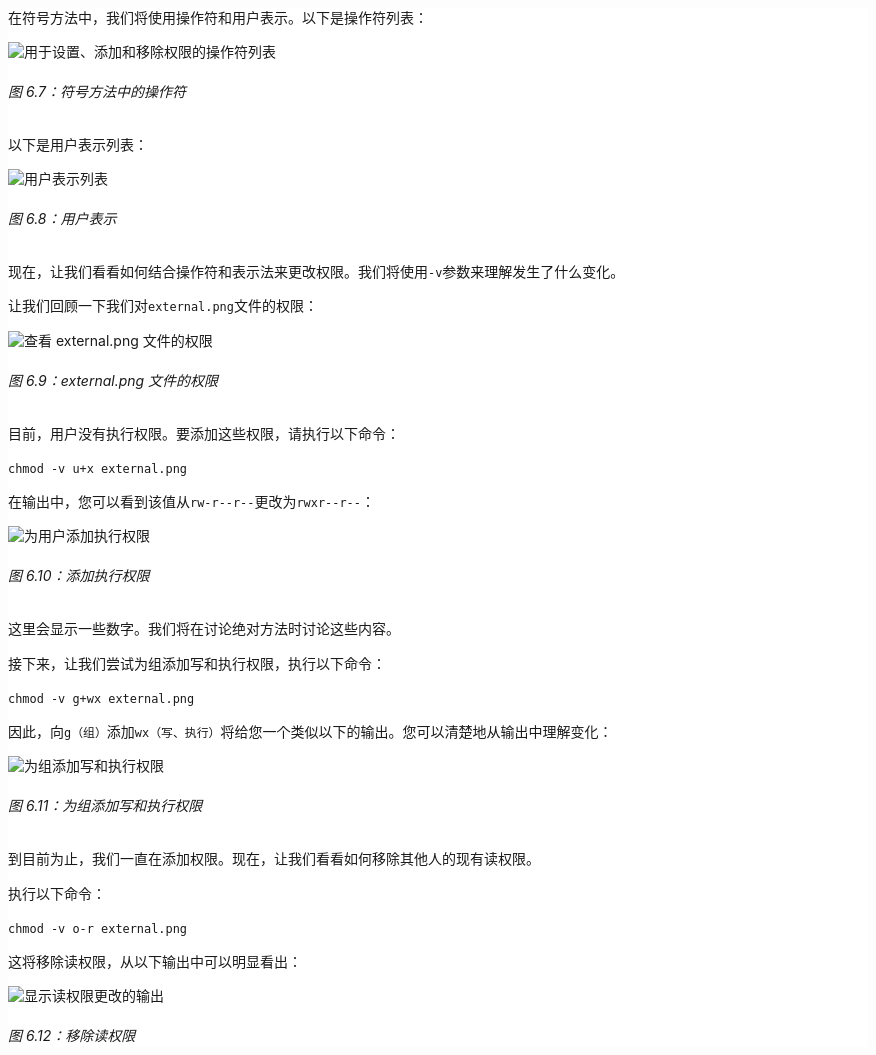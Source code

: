 在符号方法中，我们将使用操作符和用户表示。以下是操作符列表：

![用于设置、添加和移除权限的操作符列表](https://github.com/OpenDocCN/freelearn-linux-zh/raw/master/docs/hsn-linux-adm-az/img/B15455_06_07.jpg)

###### 图 6.7：符号方法中的操作符

以下是用户表示列表：

![用户表示列表](https://github.com/OpenDocCN/freelearn-linux-zh/raw/master/docs/hsn-linux-adm-az/img/B15455_06_08.jpg)

###### 图 6.8：用户表示

现在，让我们看看如何结合操作符和表示法来更改权限。我们将使用`-v`参数来理解发生了什么变化。

让我们回顾一下我们对`external.png`文件的权限：

![查看 external.png 文件的权限](https://github.com/OpenDocCN/freelearn-linux-zh/raw/master/docs/hsn-linux-adm-az/img/B15455_06_09.jpg)

###### 图 6.9：external.png 文件的权限

目前，用户没有执行权限。要添加这些权限，请执行以下命令：

```
chmod -v u+x external.png
```

在输出中，您可以看到该值从`rw-r--r--`更改为`rwxr--r--`：

![为用户添加执行权限](https://github.com/OpenDocCN/freelearn-linux-zh/raw/master/docs/hsn-linux-adm-az/img/B15455_06_10.jpg)

###### 图 6.10：添加执行权限

这里会显示一些数字。我们将在讨论绝对方法时讨论这些内容。

接下来，让我们尝试为组添加写和执行权限，执行以下命令：

```
chmod -v g+wx external.png
```

因此，向`g（组）`添加`wx（写、执行）`将给您一个类似以下的输出。您可以清楚地从输出中理解变化：

![为组添加写和执行权限](https://github.com/OpenDocCN/freelearn-linux-zh/raw/master/docs/hsn-linux-adm-az/img/B15455_06_11.jpg)

###### 图 6.11：为组添加写和执行权限

到目前为止，我们一直在添加权限。现在，让我们看看如何移除其他人的现有读权限。

执行以下命令：

```
chmod -v o-r external.png
```

这将移除读权限，从以下输出中可以明显看出：

![显示读权限更改的输出](https://github.com/OpenDocCN/freelearn-linux-zh/raw/master/docs/hsn-linux-adm-az/img/B15455_06_12.jpg)

###### 图 6.12：移除读权限
